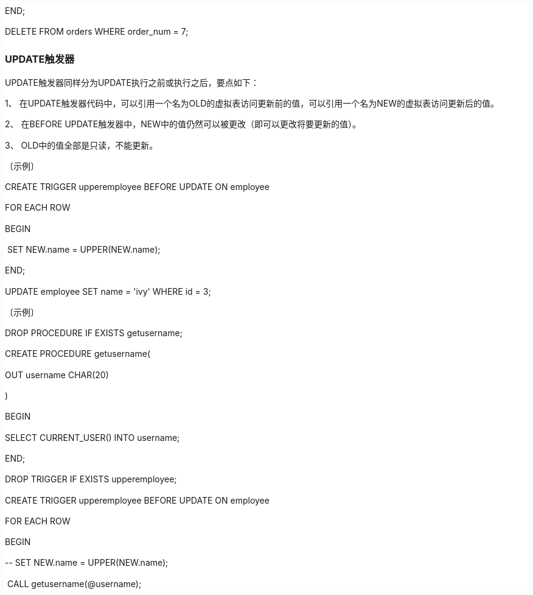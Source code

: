 END;

 

DELETE FROM orders WHERE order_num = 7;

 

### UPDATE触发器

   UPDATE触发器同样分为UPDATE执行之前或执行之后，要点如下：

1、    在UPDATE触发器代码中，可以引用一个名为OLD的虚拟表访问更新前的值，可以引用一个名为NEW的虚拟表访问更新后的值。

2、    在BEFORE UPDATE触发器中，NEW中的值仍然可以被更改（即可以更改将要更新的值）。

3、    OLD中的值全部是只读，不能更新。

 

〔示例〕

CREATE TRIGGER upperemployee BEFORE UPDATE ON employee

FOR EACH ROW

BEGIN

​      SET NEW.name = UPPER(NEW.name);

END;

 

UPDATE employee SET name = 'ivy' WHERE id = 3;

 

〔示例〕

DROP PROCEDURE  IF EXISTS getusername;

CREATE PROCEDURE getusername(

   OUT username CHAR(20)

)

BEGIN

   SELECT CURRENT_USER() INTO username;

END;

 

DROP TRIGGER IF EXISTS upperemployee;

CREATE TRIGGER upperemployee BEFORE UPDATE ON employee

FOR EACH ROW

BEGIN

--       SET NEW.name = UPPER(NEW.name);

​      CALL  getusername(@username);

